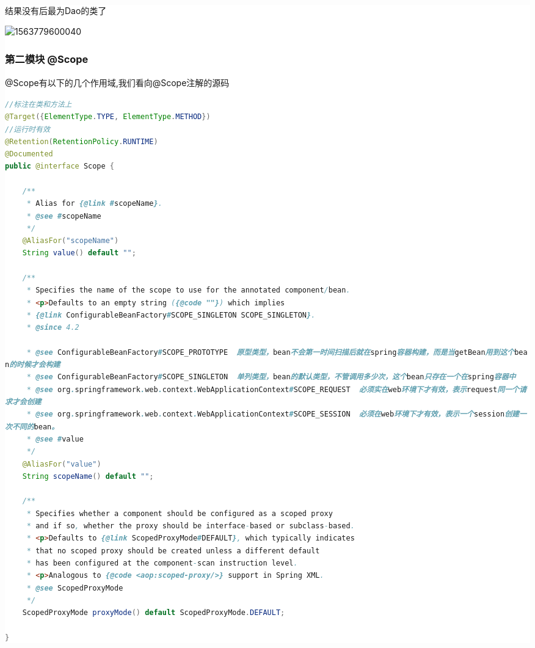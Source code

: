 结果没有后最为Dao的类了

![1563779600040](C:\Users\86137\AppData\Roaming\Typora\typora-user-images\1563779600040.png)



### 第二模块 @Scope

@Scope有以下的几个作用域,我们看向@Scope注解的源码

```java
//标注在类和方法上
@Target({ElementType.TYPE, ElementType.METHOD})
//运行时有效
@Retention(RetentionPolicy.RUNTIME)
@Documented
public @interface Scope {

	/**
	 * Alias for {@link #scopeName}.
	 * @see #scopeName
	 */
	@AliasFor("scopeName")
	String value() default "";

	/**
	 * Specifies the name of the scope to use for the annotated component/bean.
	 * <p>Defaults to an empty string ({@code ""}) which implies
	 * {@link ConfigurableBeanFactory#SCOPE_SINGLETON SCOPE_SINGLETON}.
	 * @since 4.2
	        
	 * @see ConfigurableBeanFactory#SCOPE_PROTOTYPE  原型类型，bean不会第一时间扫描后就在spring容器构建，而是当getBean用到这个bean的时候才会构建
	 * @see ConfigurableBeanFactory#SCOPE_SINGLETON  单列类型，bean的默认类型，不管调用多少次，这个bean只存在一个在spring容器中
	 * @see org.springframework.web.context.WebApplicationContext#SCOPE_REQUEST  必须实在web环境下才有效，表示request同一个请求才会创建
	 * @see org.springframework.web.context.WebApplicationContext#SCOPE_SESSION  必须在web环境下才有效，表示一个session创建一次不同的bean。
	 * @see #value
	 */
	@AliasFor("value")
	String scopeName() default "";

	/**
	 * Specifies whether a component should be configured as a scoped proxy
	 * and if so, whether the proxy should be interface-based or subclass-based.
	 * <p>Defaults to {@link ScopedProxyMode#DEFAULT}, which typically indicates
	 * that no scoped proxy should be created unless a different default
	 * has been configured at the component-scan instruction level.
	 * <p>Analogous to {@code <aop:scoped-proxy/>} support in Spring XML.
	 * @see ScopedProxyMode
	 */
	ScopedProxyMode proxyMode() default ScopedProxyMode.DEFAULT;

}
```
